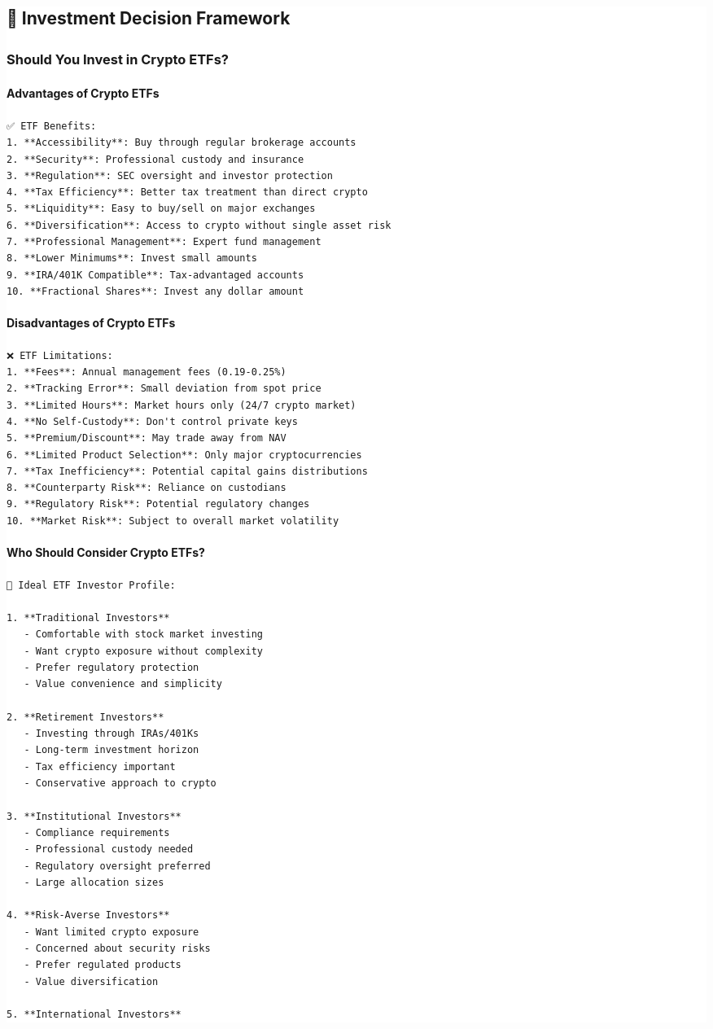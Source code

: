 ## 🎯 Investment Decision Framework

### **Should You Invest in Crypto ETFs?**

#### **Advantages of Crypto ETFs**
```
✅ ETF Benefits:
1. **Accessibility**: Buy through regular brokerage accounts
2. **Security**: Professional custody and insurance
3. **Regulation**: SEC oversight and investor protection
4. **Tax Efficiency**: Better tax treatment than direct crypto
5. **Liquidity**: Easy to buy/sell on major exchanges
6. **Diversification**: Access to crypto without single asset risk
7. **Professional Management**: Expert fund management
8. **Lower Minimums**: Invest small amounts
9. **IRA/401K Compatible**: Tax-advantaged accounts
10. **Fractional Shares**: Invest any dollar amount
```

#### **Disadvantages of Crypto ETFs**
```
❌ ETF Limitations:
1. **Fees**: Annual management fees (0.19-0.25%)
2. **Tracking Error**: Small deviation from spot price
3. **Limited Hours**: Market hours only (24/7 crypto market)
4. **No Self-Custody**: Don't control private keys
5. **Premium/Discount**: May trade away from NAV
6. **Limited Product Selection**: Only major cryptocurrencies
7. **Tax Inefficiency**: Potential capital gains distributions
8. **Counterparty Risk**: Reliance on custodians
9. **Regulatory Risk**: Potential regulatory changes
10. **Market Risk**: Subject to overall market volatility
```

#### **Who Should Consider Crypto ETFs?**
```
🎯 Ideal ETF Investor Profile:

1. **Traditional Investors**
   - Comfortable with stock market investing
   - Want crypto exposure without complexity
   - Prefer regulatory protection
   - Value convenience and simplicity

2. **Retirement Investors**
   - Investing through IRAs/401Ks
   - Long-term investment horizon
   - Tax efficiency important
   - Conservative approach to crypto

3. **Institutional Investors**
   - Compliance requirements
   - Professional custody needed
   - Regulatory oversight preferred
   - Large allocation sizes

4. **Risk-Averse Investors**
   - Want limited crypto exposure
   - Concerned about security risks
   - Prefer regulated products
   - Value diversification

5. **International Investors**
```